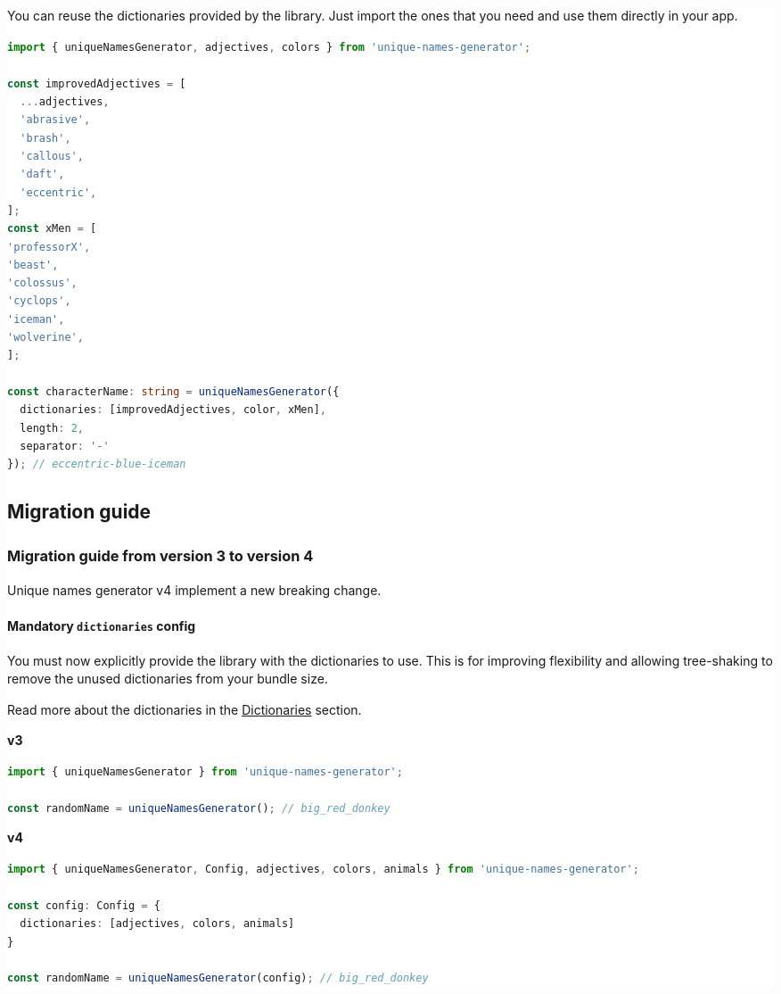 You can reuse the dictionaries provided by the library.
Just import the ones that you need and use them directly in your app.

```typescript
import { uniqueNamesGenerator, adjectives, colors } from 'unique-names-generator';

const improvedAdjectives = [
  ...adjectives,
  'abrasive',
  'brash',
  'callous',
  'daft',
  'eccentric',
];
const xMen = [
'professorX',
'beast',
'colossus',
'cyclops',
'iceman',
'wolverine',
];

const characterName: string = uniqueNamesGenerator({
  dictionaries: [improvedAdjectives, color, xMen],
  length: 2,
  separator: '-'
}); // eccentric-blue-iceman
```

## Migration guide

### Migration guide from version 3 to version 4

Unique names generator v4 implement a new breaking change.

#### Mandatory `dictionaries` config

You must now explicitly provide the library with the dictionaries to use.
This is for improving flexibility and allowing tree-shaking to remove the unused dictionaries from
your bundle size.

Read more about the dictionaries in the [Dictionaries](dictionaries-available) section.

**v3**

```typescript
import { uniqueNamesGenerator } from 'unique-names-generator';

const randomName = uniqueNamesGenerator(); // big_red_donkey
```

**v4**

```typescript
import { uniqueNamesGenerator, Config, adjectives, colors, animals } from 'unique-names-generator';

const config: Config = {
  dictionaries: [adjectives, colors, animals]
}

const randomName = uniqueNamesGenerator(config); // big_red_donkey
```
